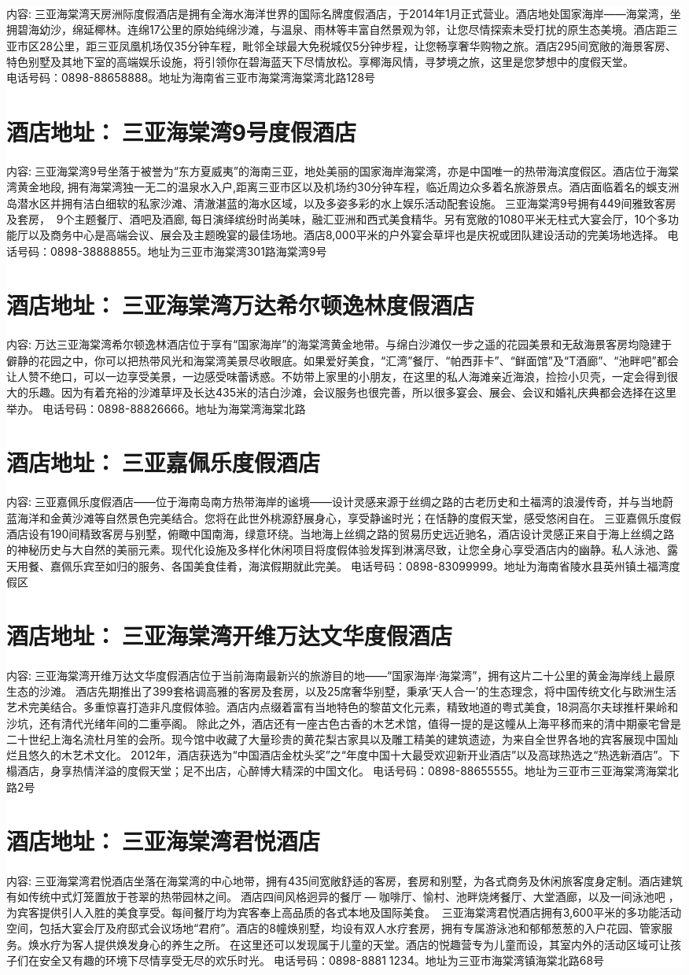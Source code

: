 内容:
三亚海棠湾天房洲际度假酒店是拥有全海水海洋世界的国际名牌度假酒店，于2014年1月正式营业。酒店地处国家海岸——海棠湾，坐拥碧海幼沙，绵延椰林。连绵17公里的原始纯绵沙滩，与温泉、雨林等丰富自然景观为邻，让您尽情探索未受打扰的原生态美境。酒店距三亚市区28公里，距三亚凤凰机场仅35分钟车程，毗邻全球最大免税城仅5分钟步程，让您畅享奢华购物之旅。酒店295间宽敞的海景客房、特色别墅及其地下室的高端娱乐设施，将引领你在碧海蓝天下尽情放松。享椰海风情，寻梦境之旅，这里是您梦想中的度假天堂。  
电话号码：0898-88658888。地址为海南省三亚市海棠湾海棠湾北路128号 


# 酒店地址： 三亚海棠湾9号度假酒店

内容:
三亚海棠湾9号坐落于被誉为“东方夏威夷”的海南三亚，地处美丽的国家海岸海棠湾，亦是中国唯一的热带海滨度假区。酒店位于海棠湾黄金地段, 拥有海棠湾独一无二的温泉水入户,距离三亚市区以及机场约30分钟车程，临近周边众多着名旅游景点。酒店面临着名的蜈支洲岛潜水区并拥有洁白细软的私家沙滩、清澈湛蓝的海水区域，以及多姿多彩的水上娱乐活动配套设施。  三亚海棠湾9号拥有449间雅致客房及套房，  9个主题餐厅、酒吧及酒廊, 每日演绎缤纷时尚美味，融汇亚洲和西式美食精华。另有宽敞的1080平米无柱式大宴会厅，10个多功能厅以及商务中心是高端会议、展会及主题晚宴的最佳场地。酒店8,000平米的户外宴会草坪也是庆祝或团队建设活动的完美场地选择。
电话号码：0898-38888855。地址为三亚市海棠湾301路海棠湾9号 


# 酒店地址： 三亚海棠湾万达希尔顿逸林度假酒店

内容:
万达三亚海棠湾希尔顿逸林酒店位于享有“国家海岸”的海棠湾黄金地带。与绵白沙滩仅一步之遥的花园美景和无敌海景客房均隐建于僻静的花园之中，你可以把热带风光和海棠湾美景尽收眼底。如果爱好美食，“汇湾”餐厅、“帕西菲卡”、“鲜面馆”及“T酒廊”、“池畔吧”都会让人赞不绝口，可以一边享受美景，一边感受味蕾诱惑。不妨带上家里的小朋友，在这里的私人海滩亲近海浪，捡捡小贝壳，一定会得到很大的乐趣。因为有着充裕的沙滩草坪及长达435米的洁白沙滩，会议服务也很完善，所以很多宴会、展会、会议和婚礼庆典都会选择在这里举办。
电话号码：0898-88826666。地址为海棠湾海棠北路 


# 酒店地址： 三亚嘉佩乐度假酒店

内容:
三亚嘉佩乐度假酒店——位于海南岛南方热带海岸的谧境——设计灵感来源于丝绸之路的古老历史和土福湾的浪漫传奇，并与当地蔚蓝海洋和金黄沙滩等自然景色完美结合。您将在此世外桃源舒展身心，享受静谧时光；在恬静的度假天堂，感受悠闲自在。 三亚嘉佩乐度假酒店设有190间精致客房与别墅，俯瞰中国南海，绿意环绕。当地海上丝绸之路的贸易历史远近驰名，酒店设计灵感正来自于海上丝绸之路的神秘历史与大自然的美丽元素。现代化设施及多样化休闲项目将度假体验发挥到淋漓尽致，让您全身心享受酒店内的幽静。私人泳池、露天用餐、嘉佩乐宾至如归的服务、各国美食佳肴，海滨假期就此完美。
电话号码：0898-83099999。地址为海南省陵水县英州镇土福湾度假区 


# 酒店地址： 三亚海棠湾开维万达文华度假酒店

内容:
三亚海棠湾开维万达文华度假酒店位于当前海南最新兴的旅游目的地——“国家海岸·海棠湾”，拥有这片二十公里的黄金海岸线上最原生态的沙滩。 酒店先期推出了399套格调高雅的客房及套房，以及25席奢华别墅，秉承‘天人合一’的生态理念，将中国传统文化与欧洲生活艺术完美结合。多重惊喜打造非凡度假体验。酒店内点缀着富有当地特色的黎苗文化元素，精致地道的粤式美食，18洞高尔夫球推杆果岭和沙坑，还有清代光绪年间的二重亭阁。 除此之外，酒店还有一座古色古香的木艺术馆，值得一提的是这幢从上海平移而来的清中期豪宅曾是二十世纪上海名流杜月笙的会所。现今馆中收藏了大量珍贵的黄花梨古家具以及雕工精美的建筑遗迹，为来自全世界各地的宾客展现中国灿烂且悠久的木艺术文化。 2012年，酒店获选为“中国酒店金枕头奖”之“年度中国十大最受欢迎新开业酒店”以及高球热选之“热选新酒店”。下榻酒店，身享热情洋溢的度假天堂；足不出店，心醉博大精深的中国文化。
电话号码：0898-88655555。地址为三亚市三亚海棠湾海棠北路2号 


# 酒店地址： 三亚海棠湾君悦酒店

内容:
三亚海棠湾君悦酒店坐落在海棠湾的中心地带，拥有435间宽敞舒适的客房，套房和别墅，为各式商务及休闲旅客度身定制。酒店建筑有如传统中式灯笼置放于苍翠的热带园林之间。 酒店四间风格迥异的餐厅 — 咖啡厅、愉村、池畔烧烤餐厅、大堂酒廊，以及一间泳池吧 ，为宾客提供引人入胜的美食享受。每间餐厅均为宾客奉上高品质的各式本地及国际美食。  三亚海棠湾君悦酒店拥有3,600平米的多功能活动空间，包括大宴会厅及府邸式会议场地“君府”。酒店的8幢焕别墅，均设有双人水疗套房，拥有专属游泳池和郁郁葱葱的入户花园、管家服务。焕水疗为客人提供焕发身心的养生之所。 在这里还可以发现属于儿童的天堂。酒店的悦趣营专为儿童而设，其室内外的活动区域可让孩子们在安全又有趣的环境下尽情享受无尽的欢乐时光。
电话号码：0898-8881 1234。地址为三亚市海棠湾镇海棠北路68号 
